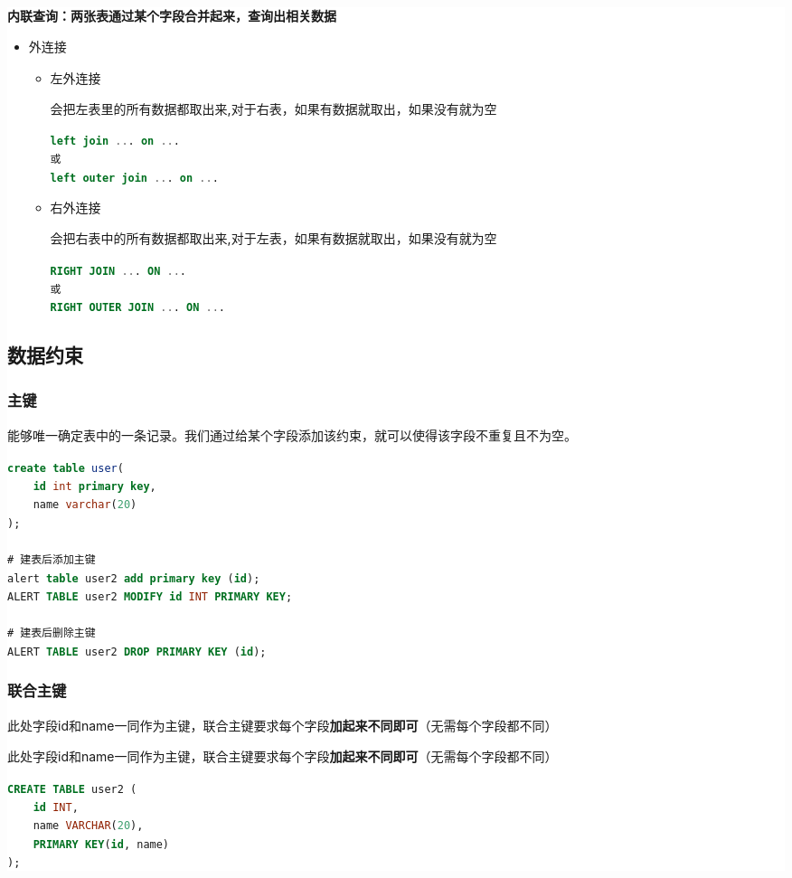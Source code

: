 **内联查询：两张表通过某个字段合并起来，查询出相关数据**

* 外连接

  * 左外连接

    会把左表里的所有数据都取出来,对于右表，如果有数据就取出，如果没有就为空

    ```sql
    left join ... on ...
    或
    left outer join ... on ... 
    ```

  * 右外连接

    会把右表中的所有数据都取出来,对于左表，如果有数据就取出，如果没有就为空

    ```sql
    RIGHT JOIN ... ON ...
    或
    RIGHT OUTER JOIN ... ON ...
    ```

## 数据约束

### 主键

能够唯一确定表中的一条记录。我们通过给某个字段添加该约束，就可以使得该字段不重复且不为空。

```sql
create table user(
    id int primary key,
    name varchar(20)
);

# 建表后添加主键
alert table user2 add primary key (id);
ALERT TABLE user2 MODIFY id INT PRIMARY KEY;

# 建表后删除主键
ALERT TABLE user2 DROP PRIMARY KEY (id);
```

### 联合主键

此处字段id和name一同作为主键，联合主键要求每个字段**加起来不同即可**（无需每个字段都不同）

此处字段id和name一同作为主键，联合主键要求每个字段**加起来不同即可**（无需每个字段都不同）

```sql
CREATE TABLE user2 (
	id INT,
	name VARCHAR(20),
    PRIMARY KEY(id, name)
);
```
